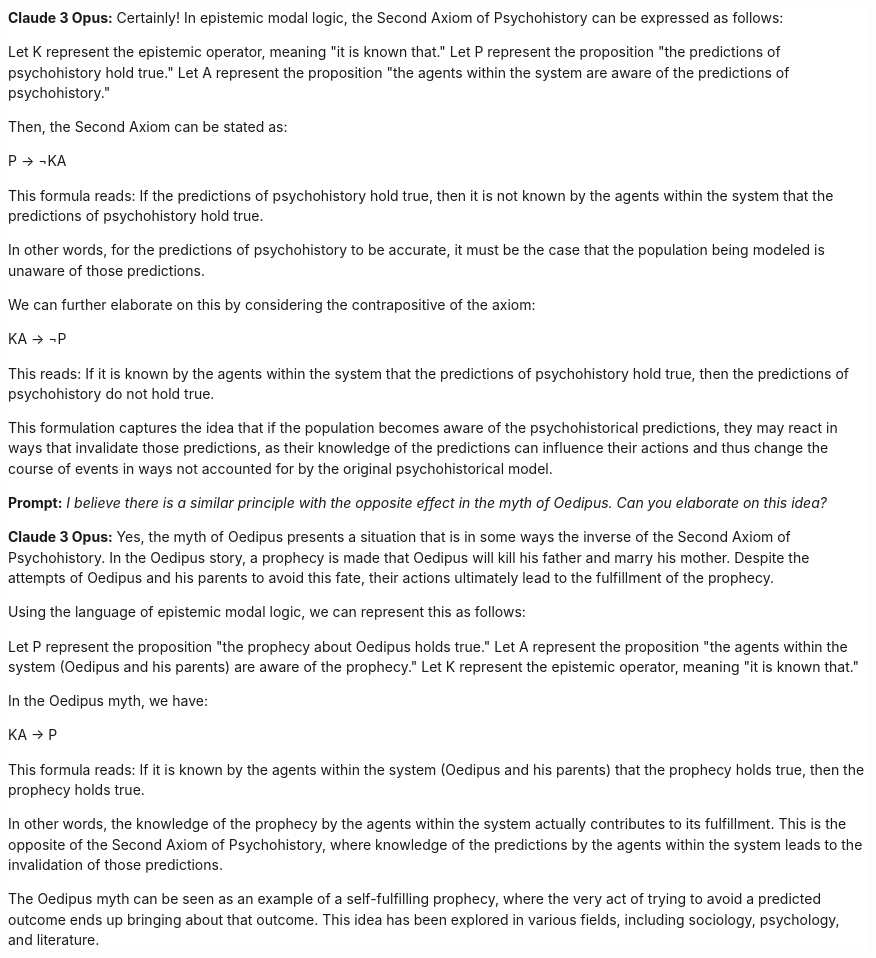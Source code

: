 **Claude 3 Opus:**
Certainly! In epistemic modal logic, the Second Axiom of Psychohistory can be expressed as follows:

Let K represent the epistemic operator, meaning "it is known that."
Let P represent the proposition "the predictions of psychohistory hold true."
Let A represent the proposition "the agents within the system are aware of the predictions of psychohistory."

Then, the Second Axiom can be stated as:

P → ¬KA

This formula reads: If the predictions of psychohistory hold true, then it is not known by the agents within the system that the predictions of psychohistory hold true.

In other words, for the predictions of psychohistory to be accurate, it must be the case that the population being modeled is unaware of those predictions.

We can further elaborate on this by considering the contrapositive of the axiom:

KA → ¬P

This reads: If it is known by the agents within the system that the predictions of psychohistory hold true, then the predictions of psychohistory do not hold true.

This formulation captures the idea that if the population becomes aware of the psychohistorical predictions, they may react in ways that invalidate those predictions, as their knowledge of the predictions can influence their actions and thus change the course of events in ways not accounted for by the original psychohistorical model.

**Prompt:** *I believe there is a similar principle with the opposite effect in the myth of Oedipus. Can you elaborate on this idea?*

**Claude 3 Opus:**
Yes, the myth of Oedipus presents a situation that is in some ways the inverse of the Second Axiom of Psychohistory. In the Oedipus story, a prophecy is made that Oedipus will kill his father and marry his mother. Despite the attempts of Oedipus and his parents to avoid this fate, their actions ultimately lead to the fulfillment of the prophecy.

Using the language of epistemic modal logic, we can represent this as follows:

Let P represent the proposition "the prophecy about Oedipus holds true."
Let A represent the proposition "the agents within the system (Oedipus and his parents) are aware of the prophecy."
Let K represent the epistemic operator, meaning "it is known that."

In the Oedipus myth, we have:

KA → P

This formula reads: If it is known by the agents within the system (Oedipus and his parents) that the prophecy holds true, then the prophecy holds true.

In other words, the knowledge of the prophecy by the agents within the system actually contributes to its fulfillment. This is the opposite of the Second Axiom of Psychohistory, where knowledge of the predictions by the agents within the system leads to the invalidation of those predictions.

The Oedipus myth can be seen as an example of a self-fulfilling prophecy, where the very act of trying to avoid a predicted outcome ends up bringing about that outcome. This idea has been explored in various fields, including sociology, psychology, and literature.
